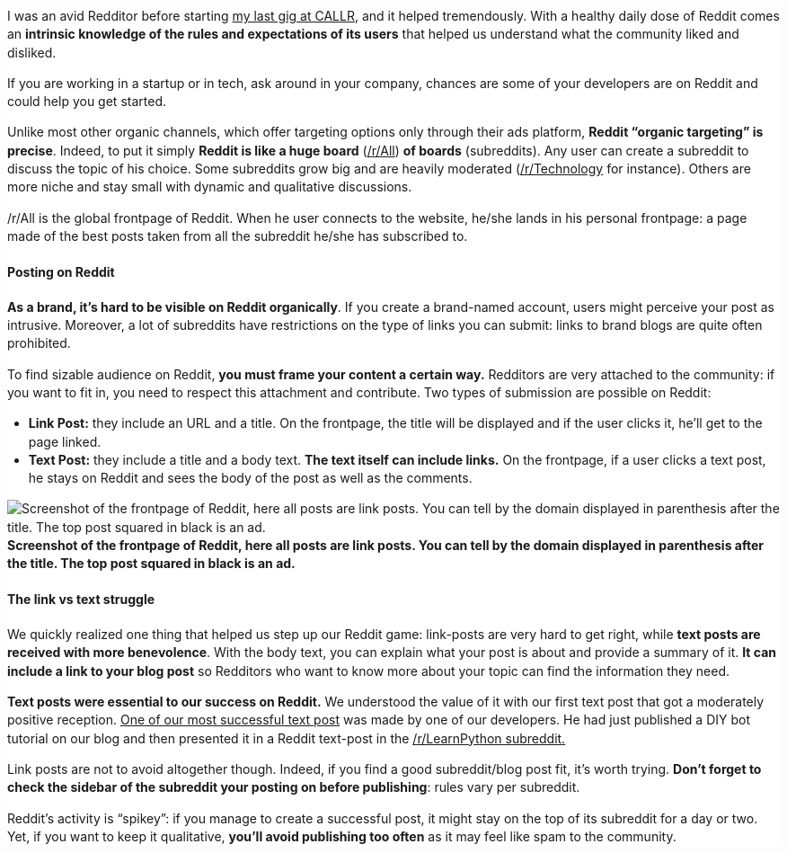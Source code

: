 I was an avid Redditor before starting [my last gig at CALLR](http://www.callr.com), and it helped tremendously. With a healthy daily dose of Reddit comes an **intrinsic knowledge of the rules and expectations of its users** that helped us understand what the community liked and disliked.

If you are working in a startup or in tech, ask around in your company, chances are some of your developers are on Reddit and could help you get started.

Unlike most other organic channels, which offer targeting options only through their ads platform, **Reddit “organic targeting” is precise**. Indeed, to put it simply **Reddit is like a huge board** ([/r/All](https://www.reddit.com/r/all/)) **of boards** (subreddits). Any user can create a subreddit to discuss the topic of his choice. Some subreddits grow big and are heavily moderated ([/r/Technology](https://www.reddit.com/r/technology/) for instance). Others are more niche and stay small with dynamic and qualitative discussions.

/r/All is the global frontpage of Reddit. When he user connects to the website, he/she lands in his personal frontpage: a page made of the best posts taken from all the subreddit he/she has subscribed to.

#### Posting on Reddit

**As a brand, it’s hard to be visible on Reddit organically**. If you create a brand-named account, users might perceive your post as intrusive. Moreover, a lot of subreddits have restrictions on the type of links you can submit: links to brand blogs are quite often prohibited.

To find sizable audience on Reddit, **you must frame your content a certain way.** Redditors are very attached to the community: if you want to fit in, you need to respect this attachment and contribute. Two types of submission are possible on Reddit:

*   **Link Post:** they include an URL and a title. On the frontpage, the title will be displayed and if the user clicks it, he’ll get to the page linked.
*   **Text Post:** they include a title and a body text. **The text itself can include links.** On the frontpage, if a user clicks a text post, he stays on Reddit and sees the body of the post as well as the comments.

![**Screenshot of the frontpage of Reddit, here all posts are link posts. You can tell by the domain displayed in parenthesis after the title. The top post squared in black is an ad.**](/img/2017/reddit/fronpage.png)
**Screenshot of the frontpage of Reddit, here all posts are link posts. You can tell by the domain displayed in parenthesis after the title. The top post squared in black is an ad.**

#### The link vs text struggle

We quickly realized one thing that helped us step up our Reddit game: link-posts are very hard to get right, while **text posts are received with more benevolence**. With the body text, you can explain what your post is about and provide a summary of it. **It can include a link to your blog post** so Redditors who want to know more about your topic can find the information they need.

**Text posts were essential to our success on Reddit.** We understood the value of it with our first text post that got a moderately positive reception. [One of our most successful text post](https://www.reddit.com/r/learnpython/comments/6bowht/built_my_own_apartment_search_bot_with_python/) was made by one of our developers. He had just published a DIY bot tutorial on our blog and then presented it in a Reddit text-post in the [/r/LearnPython subreddit.](https://www.reddit.com/r/learnpython/)

Link posts are not to avoid altogether though. Indeed, if you find a good subreddit/blog post fit, it’s worth trying. **Don’t forget to check the sidebar of the subreddit your posting on before publishing**: rules vary per subreddit.

Reddit’s activity is “spikey”: if you manage to create a successful post, it might stay on the top of its subreddit for a day or two. Yet, if you want to keep it qualitative, **you’ll avoid publishing too often** as it may feel like spam to the community.
